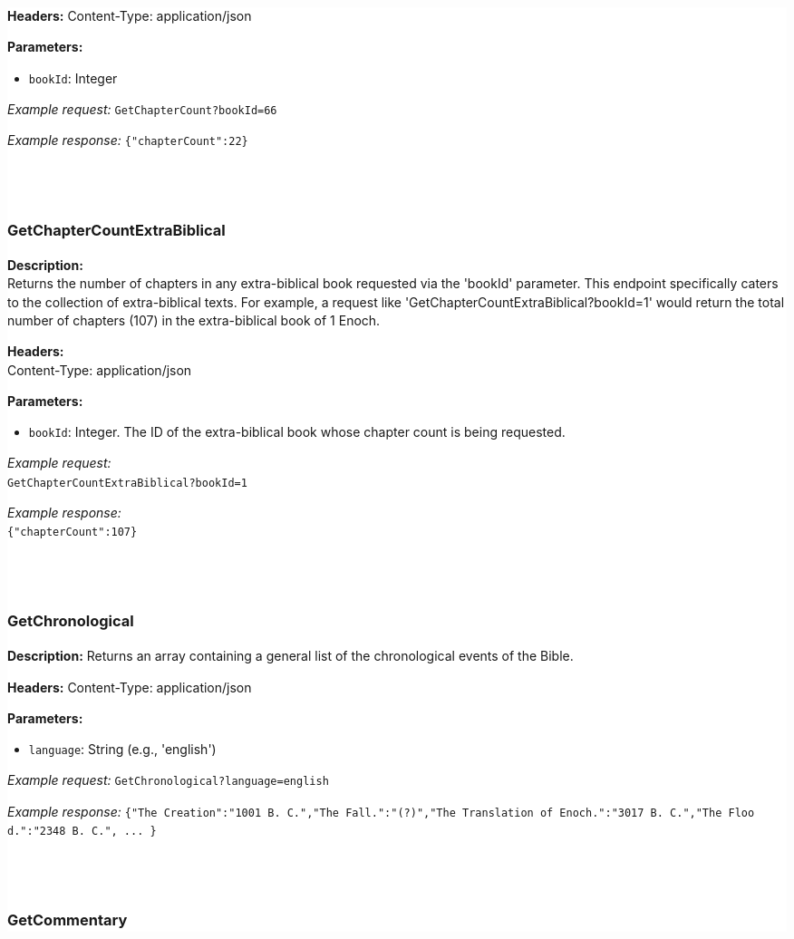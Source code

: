 **Headers:**
Content-Type: application/json

**Parameters:**
- `bookId`: Integer

*Example request:* 
`GetChapterCount?bookId=66`

*Example response:*
`{"chapterCount":22}`

<br/><br/>

### GetChapterCountExtraBiblical 

**Description:**  
Returns the number of chapters in any extra-biblical book requested via the 'bookId' parameter. This endpoint specifically caters to the collection of extra-biblical texts. For example, a request like 'GetChapterCountExtraBiblical?bookId=1' would return the total number of chapters (107) in the extra-biblical book of 1 Enoch.

**Headers:**  
Content-Type: application/json

**Parameters:**  
- `bookId`: Integer. The ID of the extra-biblical book whose chapter count is being requested.

*Example request:*  
`GetChapterCountExtraBiblical?bookId=1`

*Example response:*  
`{"chapterCount":107}`

<br/><br/>

### GetChronological

**Description:**
Returns an array containing a general list of the chronological events of the Bible.

**Headers:**
Content-Type: application/json

**Parameters:**
- `language`: String (e.g., 'english')

*Example request:* 
`GetChronological?language=english`

*Example response:*
`{"The Creation":"1001 B. C.","The Fall.":"(?)","The Translation of Enoch.":"3017 B. C.","The Flood.":"2348 B. C.", ... }`

<br/><br/>

### GetCommentary
